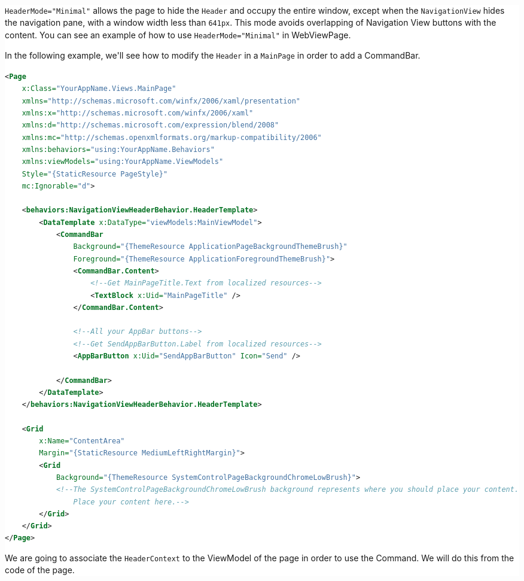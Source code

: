`HeaderMode="Minimal"` allows the page to hide the `Header` and occupy the entire window, except when the `NavigationView` hides the navigation pane, with a window width less than `641px`. This mode avoids overlapping of Navigation View buttons with the content.
You can see an example of how to use `HeaderMode="Minimal"` in WebViewPage.

In the following example, we'll see how to modify the `Header` in a `MainPage` in order to add a CommandBar.

```xml
<Page
    x:Class="YourAppName.Views.MainPage"
    xmlns="http://schemas.microsoft.com/winfx/2006/xaml/presentation"
    xmlns:x="http://schemas.microsoft.com/winfx/2006/xaml"
    xmlns:d="http://schemas.microsoft.com/expression/blend/2008"
    xmlns:mc="http://schemas.openxmlformats.org/markup-compatibility/2006"
    xmlns:behaviors="using:YourAppName.Behaviors"
    xmlns:viewModels="using:YourAppName.ViewModels"
    Style="{StaticResource PageStyle}"
    mc:Ignorable="d">

    <behaviors:NavigationViewHeaderBehavior.HeaderTemplate>
        <DataTemplate x:DataType="viewModels:MainViewModel">
            <CommandBar
                Background="{ThemeResource ApplicationPageBackgroundThemeBrush}"
                Foreground="{ThemeResource ApplicationForegroundThemeBrush}">
                <CommandBar.Content>
                    <!--Get MainPageTitle.Text from localized resources-->
                    <TextBlock x:Uid="MainPageTitle" />
                </CommandBar.Content>

                <!--All your AppBar buttons-->
                <!--Get SendAppBarButton.Label from localized resources-->
                <AppBarButton x:Uid="SendAppBarButton" Icon="Send" />

            </CommandBar>
        </DataTemplate>
    </behaviors:NavigationViewHeaderBehavior.HeaderTemplate>

    <Grid
        x:Name="ContentArea"
        Margin="{StaticResource MediumLeftRightMargin}">
        <Grid
            Background="{ThemeResource SystemControlPageBackgroundChromeLowBrush}">
            <!--The SystemControlPageBackgroundChromeLowBrush background represents where you should place your content.
                Place your content here.-->
        </Grid>
    </Grid>
</Page>
```

We are going to associate the `HeaderContext` to the ViewModel of the page in order to use the Command. We will do this from the code of the page.
